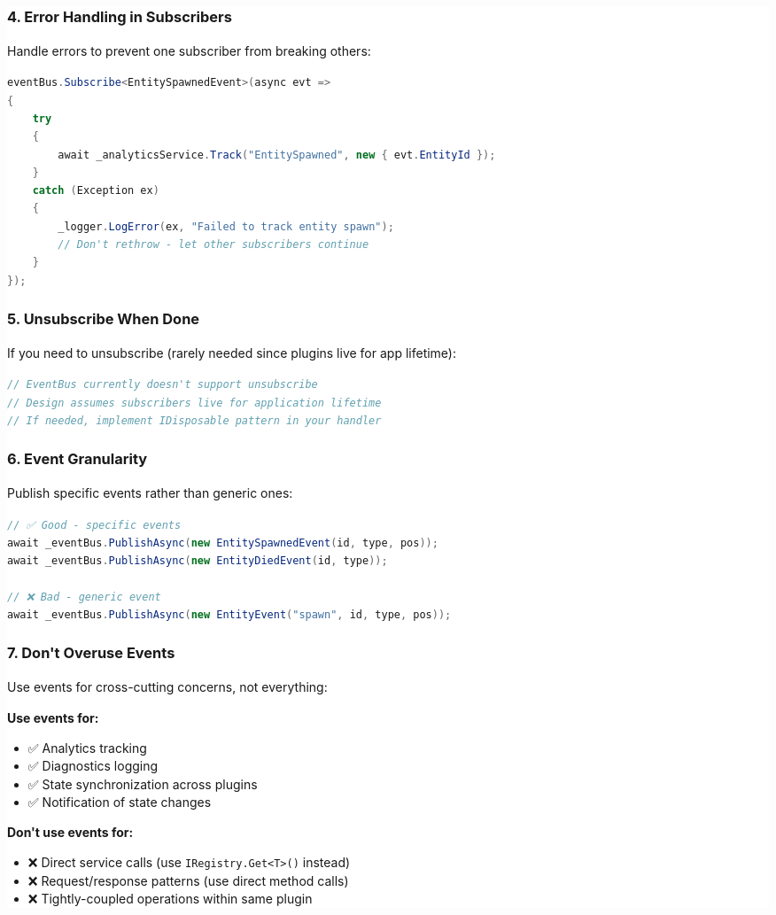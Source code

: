 ### 4. Error Handling in Subscribers
Handle errors to prevent one subscriber from breaking others:

```csharp
eventBus.Subscribe<EntitySpawnedEvent>(async evt =>
{
    try
    {
        await _analyticsService.Track("EntitySpawned", new { evt.EntityId });
    }
    catch (Exception ex)
    {
        _logger.LogError(ex, "Failed to track entity spawn");
        // Don't rethrow - let other subscribers continue
    }
});
```

### 5. Unsubscribe When Done
If you need to unsubscribe (rarely needed since plugins live for app lifetime):

```csharp
// EventBus currently doesn't support unsubscribe
// Design assumes subscribers live for application lifetime
// If needed, implement IDisposable pattern in your handler
```

### 6. Event Granularity
Publish specific events rather than generic ones:

```csharp
// ✅ Good - specific events
await _eventBus.PublishAsync(new EntitySpawnedEvent(id, type, pos));
await _eventBus.PublishAsync(new EntityDiedEvent(id, type));

// ❌ Bad - generic event
await _eventBus.PublishAsync(new EntityEvent("spawn", id, type, pos));
```

### 7. Don't Overuse Events
Use events for cross-cutting concerns, not everything:

**Use events for:**
- ✅ Analytics tracking
- ✅ Diagnostics logging
- ✅ State synchronization across plugins
- ✅ Notification of state changes

**Don't use events for:**
- ❌ Direct service calls (use `IRegistry.Get<T>()` instead)
- ❌ Request/response patterns (use direct method calls)
- ❌ Tightly-coupled operations within same plugin
